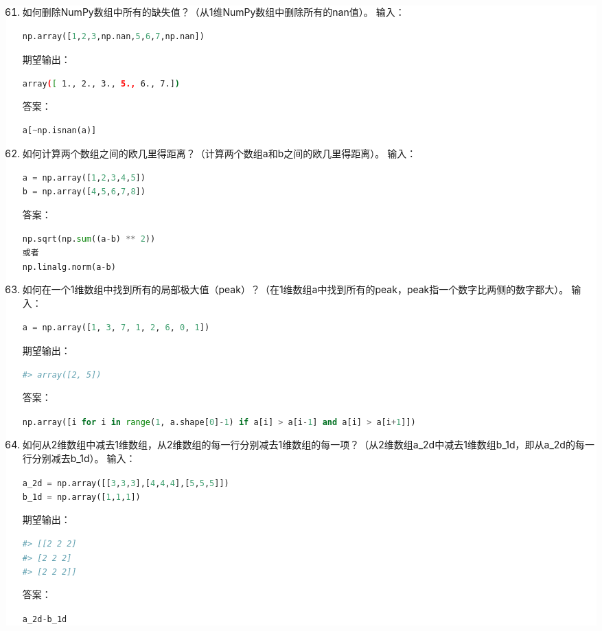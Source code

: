 61. 如何删除NumPy数组中所有的缺失值？（从1维NumPy数组中删除所有的nan值）。
	输入：
	```python
	np.array([1,2,3,np.nan,5,6,7,np.nan])
	```
	期望输出：
	```bash
	array([ 1., 2., 3., 5., 6., 7.])
	```
	答案：
	```python
	a[~np.isnan(a)]
	```

62. 如何计算两个数组之间的欧几里得距离？（计算两个数组a和b之间的欧几里得距离）。
	输入：
	```python
	a = np.array([1,2,3,4,5])
	b = np.array([4,5,6,7,8])
	```
	答案：
	```python
	np.sqrt(np.sum((a-b) ** 2))
	或者
	np.linalg.norm(a-b)
	```

63. 如何在一个1维数组中找到所有的局部极大值（peak）？（在1维数组a中找到所有的peak，peak指一个数字比两侧的数字都大）。
	输入：
	```python
	a = np.array([1, 3, 7, 1, 2, 6, 0, 1])
	```
	期望输出：
	```bash
	#> array([2, 5])
	```
	答案：
	```python
	np.array([i for i in range(1, a.shape[0]-1) if a[i] > a[i-1] and a[i] > a[i+1]])
	```

64. 如何从2维数组中减去1维数组，从2维数组的每一行分别减去1维数组的每一项？（从2维数组a_2d中减去1维数组b_1d，即从a_2d的每一行分别减去b_1d）。
	输入：
	```python
	a_2d = np.array([[3,3,3],[4,4,4],[5,5,5]])
	b_1d = np.array([1,1,1])
	```
	期望输出：
	```bash
	#> [[2 2 2]
	#> [2 2 2]
	#> [2 2 2]]
	```
	答案：
	```python
	a_2d-b_1d
	```
